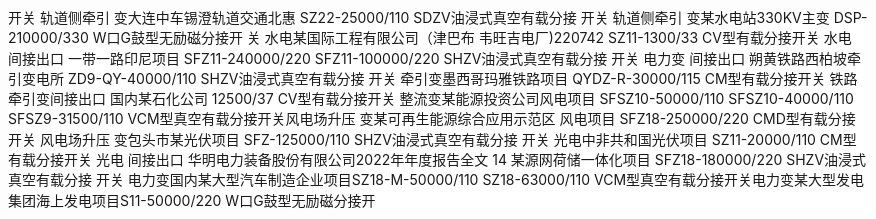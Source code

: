 开关
轨道侧牵引
变大连中车锡澄轨道交通北惠
SZ22-25000/110
SDZV油浸式真空有载分接
开关
轨道侧牵引
变某水电站330KV主变
DSP-210000/330
W口G鼓型无励磁分接开
关
水电某国际工程有限公司（津巴布
韦旺吉电厂)220742
SZ11-1300/33
CV型有载分接开关
水电
间接出口
一带一路印尼项目
SFZ11-240000/220
SFZ11-100000/220
SHZV油浸式真空有载分接
开关
电力变
间接出口
朔黄铁路西柏坡牵引变电所
ZD9-QY-40000/110
SHZV油浸式真空有载分接
开关
牵引变墨西哥玛雅铁路项目
QYDZ-R-30000/115
CM型有载分接开关
铁路牵引变间接出口
国内某石化公司
12500/37
CV型有载分接开关
整流变某能源投资公司风电项目
SFSZ10-50000/110
SFSZ10-40000/110
SFSZ9-31500/110
VCM型真空有载分接开关风电场升压
变某可再生能源综合应用示范区
风电项目
SFZ18-250000/220
CMD型有载分接开关
风电场升压
变包头市某光伏项目
SFZ-125000/110
SHZV油浸式真空有载分接
开关
光电中非共和国光伏项目
SZ11-20000/110
CM型有载分接开关
光电
间接出口
华明电力装备股份有限公司2022年年度报告全文
14
某源网荷储一体化项目
SFZ18-180000/220
SHZV油浸式真空有载分接
开关
电力变国内某大型汽车制造企业项目SZ18-M-50000/110
SZ18-63000/110
VCM型真空有载分接开关电力变某大型发电集团海上发电项目S11-50000/220
W口G鼓型无励磁分接开